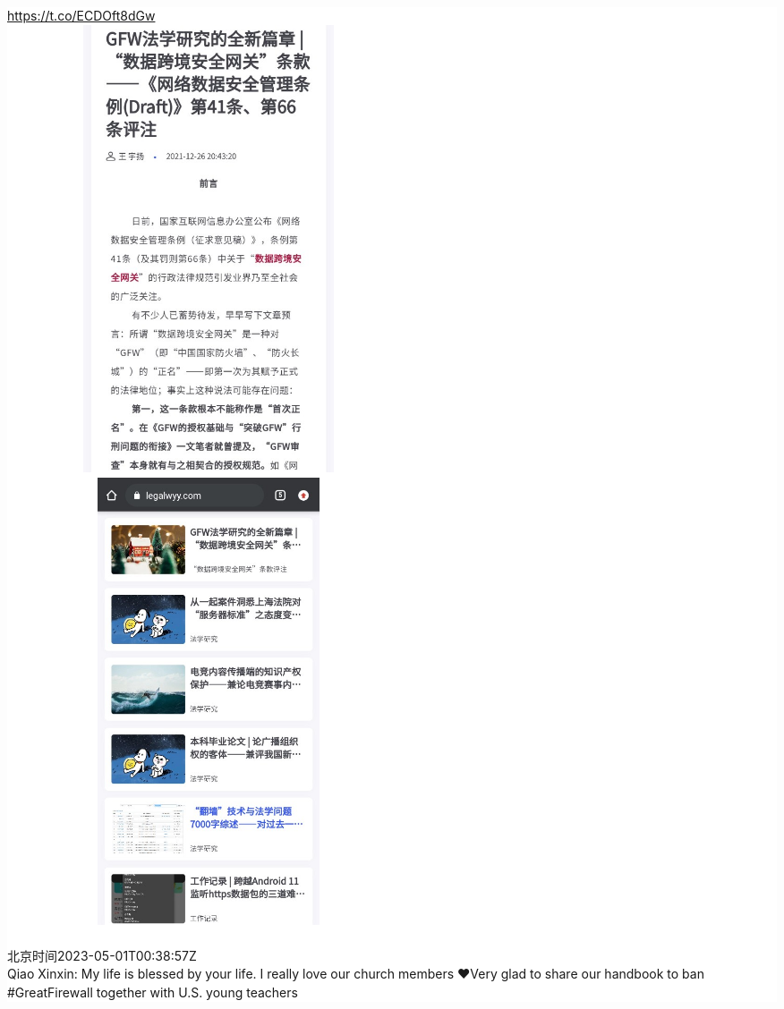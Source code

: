 https://t.co/ECDOft8dGw<br><img src='/temp/image/2023/u-Month-5/1652724951701688321_0.jpg' width='450' height='500'><img src='/temp/image/2023/u-Month-5/1652724951701688321_1.jpg' width='450' height='500'><br><br>北京时间2023-05-01T00:38:57Z<br>Qiao Xinxin: My life is blessed by your life. I really love our church members ❤️Very glad to share our handbook to ban #GreatFirewall together with U.S. young teachers